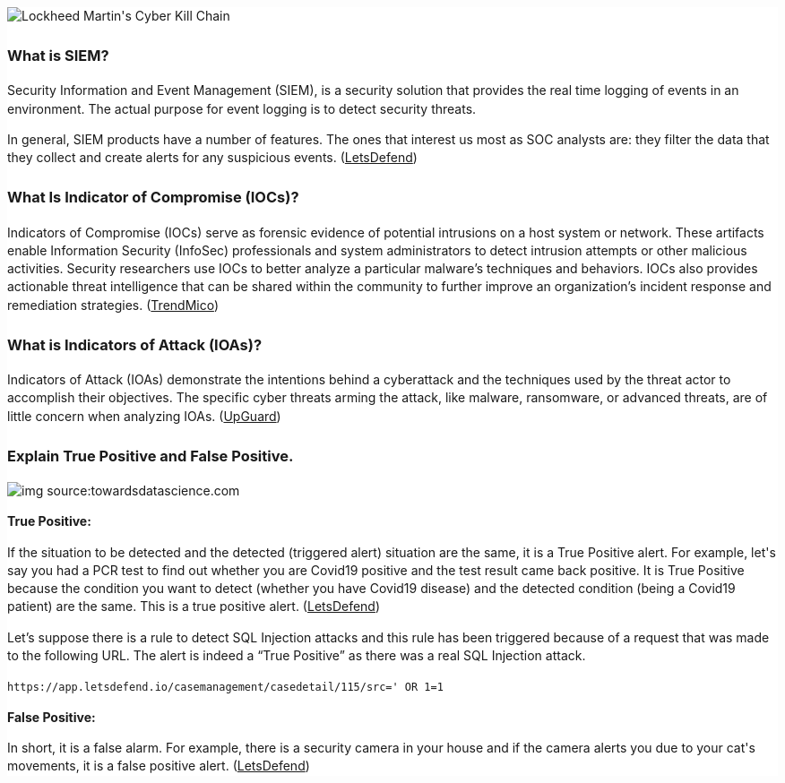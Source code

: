 ![Lockheed Martin's Cyber Kill Chain](https://www.lockheedmartin.com/content/dam/lockheed-martin/rms/photo/cyber/THE-CYBER-KILL-CHAIN-body.png.pc-adaptive.1920.medium.png)

### What is SIEM?

Security Information and Event Management (SIEM), is a security solution that provides the real time logging of events in an environment. The actual purpose for event logging is to detect security threats.

In general, SIEM products have a number of features. The ones that interest us most as SOC analysts are: they filter the data that they collect and create alerts for any suspicious events. ([LetsDefend](https://app.letsdefend.io/training/lesson_detail/siem-and-analyst-relationship))

### What Is Indicator of Compromise (IOCs)?

Indicators of Compromise (IOCs) serve as forensic evidence of potential intrusions on a host system or network. These artifacts enable Information Security (InfoSec) professionals and system administrators to detect intrusion attempts or other malicious activities. Security researchers use IOCs to better analyze a particular malware’s techniques and behaviors. IOCs also provides actionable threat intelligence that can be shared within the community to further improve an organization’s incident response and remediation strategies. ([TrendMico](https://www.trendmicro.com/vinfo/us/security/definition/indicators-of-compromise))

### What is Indicators of Attack (IOAs)?

Indicators of Attack (IOAs) demonstrate the intentions behind a cyberattack and the techniques used by the threat actor to accomplish their objectives. The specific cyber threats arming the attack, like malware, ransomware, or advanced threats, are of little concern when analyzing IOAs. ([UpGuard](https://www.upguard.com/blog/what-are-indicators-of-attack)) 

### Explain True Positive and  False Positive.

![_img source:towardsdatascience.com_](https://letsdefend.io/images/training/IMS/2/false-positive-true-positive.PNG)

**True Positive:**

If the situation to be detected and the detected (triggered alert) situation are the same, it is a True Positive alert. For example, let's say you had a PCR test to find out whether you are Covid19 positive and the test result came back positive. It is True Positive because the condition you want to detect (whether you have Covid19 disease) and the detected condition (being a Covid19 patient) are the same. This is a true positive alert. ([LetsDefend](https://app.letsdefend.io/training/lesson_detail/basic-definitions-about-incident-management))

Let’s suppose there is a rule to detect SQL Injection attacks and this rule has been triggered because of a request that was made to the following URL. The alert is indeed a “True Positive” as there was a real SQL Injection attack.

```
https://app.letsdefend.io/casemanagement/casedetail/115/src=' OR 1=1
```

**False Positive:**

In short, it is a false alarm. For example, there is a security camera in your house and if the camera alerts you due to your cat's movements, it is a false positive alert. ([LetsDefend](https://app.letsdefend.io/training/lesson_detail/basic-definitions-about-incident-management))
